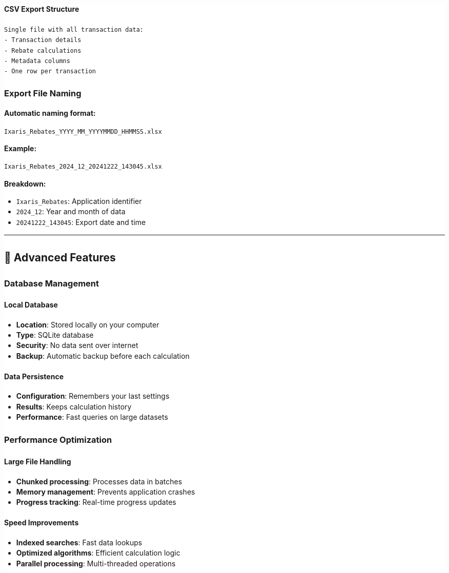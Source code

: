 #### CSV Export Structure
```
Single file with all transaction data:
- Transaction details
- Rebate calculations
- Metadata columns
- One row per transaction
```

### Export File Naming

**Automatic naming format:**
```
Ixaris_Rebates_YYYY_MM_YYYYMMDD_HHMMSS.xlsx
```

**Example:**
```
Ixaris_Rebates_2024_12_20241222_143045.xlsx
```

**Breakdown:**
- `Ixaris_Rebates`: Application identifier
- `2024_12`: Year and month of data
- `20241222_143045`: Export date and time

---

## 🔧 Advanced Features

### Database Management

#### Local Database
- **Location**: Stored locally on your computer
- **Type**: SQLite database
- **Security**: No data sent over internet
- **Backup**: Automatic backup before each calculation

#### Data Persistence
- **Configuration**: Remembers your last settings
- **Results**: Keeps calculation history
- **Performance**: Fast queries on large datasets

### Performance Optimization

#### Large File Handling
- **Chunked processing**: Processes data in batches
- **Memory management**: Prevents application crashes
- **Progress tracking**: Real-time progress updates

#### Speed Improvements
- **Indexed searches**: Fast data lookups
- **Optimized algorithms**: Efficient calculation logic
- **Parallel processing**: Multi-threaded operations
